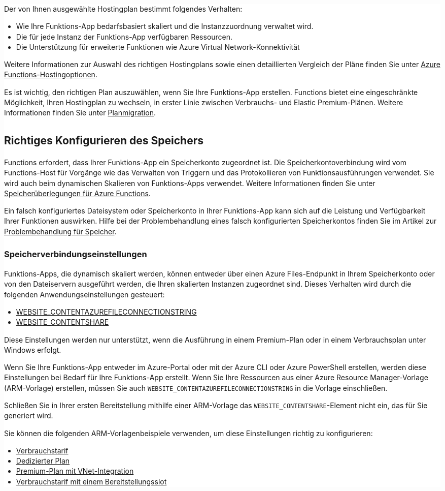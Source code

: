 Der von Ihnen ausgewählte Hostingplan bestimmt folgendes Verhalten:

+   Wie Ihre Funktions-App bedarfsbasiert skaliert und die Instanzzuordnung verwaltet wird.
+   Die für jede Instanz der Funktions-App verfügbaren Ressourcen.
+   Die Unterstützung für erweiterte Funktionen wie Azure Virtual Network-Konnektivität

Weitere Informationen zur Auswahl des richtigen Hostingplans sowie einen detaillierten Vergleich der Pläne finden Sie unter [Azure Functions-Hostingoptionen](functions-scale.md).

Es ist wichtig, den richtigen Plan auszuwählen, wenn Sie Ihre Funktions-App erstellen. Functions bietet eine eingeschränkte Möglichkeit, Ihren Hostingplan zu wechseln, in erster Linie zwischen Verbrauchs- und Elastic Premium-Plänen. Weitere Informationen finden Sie unter [Planmigration](functions-how-to-use-azure-function-app-settings.md?tabs=portal#plan-migration). 

## <a name="configure-storage-correctly"></a>Richtiges Konfigurieren des Speichers

Functions erfordert, dass Ihrer Funktions-App ein Speicherkonto zugeordnet ist. Die Speicherkontoverbindung wird vom Functions-Host für Vorgänge wie das Verwalten von Triggern und das Protokollieren von Funktionsausführungen verwendet. Sie wird auch beim dynamischen Skalieren von Funktions-Apps verwendet. Weitere Informationen finden Sie unter [Speicherüberlegungen für Azure Functions](storage-considerations.md).

Ein falsch konfiguriertes Dateisystem oder Speicherkonto in Ihrer Funktions-App kann sich auf die Leistung und Verfügbarkeit Ihrer Funktionen auswirken. Hilfe bei der Problembehandlung eines falsch konfigurierten Speicherkontos finden Sie im Artikel zur [Problembehandlung für Speicher](functions-recover-storage-account.md). 

### <a name="storage-connection-settings"></a>Speicherverbindungseinstellungen

Funktions-Apps, die dynamisch skaliert werden, können entweder über einen Azure Files-Endpunkt in Ihrem Speicherkonto oder von den Dateiservern ausgeführt werden, die Ihren skalierten Instanzen zugeordnet sind. Dieses Verhalten wird durch die folgenden Anwendungseinstellungen gesteuert:

+ [WEBSITE_CONTENTAZUREFILECONNECTIONSTRING](functions-app-settings.md#website_contentazurefileconnectionstring)
+ [WEBSITE_CONTENTSHARE](functions-app-settings.md#website_contentshare)

Diese Einstellungen werden nur unterstützt, wenn die Ausführung in einem Premium-Plan oder in einem Verbrauchsplan unter Windows erfolgt.

Wenn Sie Ihre Funktions-App entweder im Azure-Portal oder mit der Azure CLI oder Azure PowerShell erstellen, werden diese Einstellungen bei Bedarf für Ihre Funktions-App erstellt. Wenn Sie Ihre Ressourcen aus einer Azure Resource Manager-Vorlage (ARM-Vorlage) erstellen, müssen Sie auch `WEBSITE_CONTENTAZUREFILECONNECTIONSTRING` in die Vorlage einschließen. 

Schließen Sie in Ihrer ersten Bereitstellung mithilfe einer ARM-Vorlage das `WEBSITE_CONTENTSHARE`-Element nicht ein, das für Sie generiert wird.   

Sie können die folgenden ARM-Vorlagenbeispiele verwenden, um diese Einstellungen richtig zu konfigurieren:

+ [Verbrauchstarif](https://azure.microsoft.com/resources/templates/function-app-create-dynamic/)
+ [Dedizierter Plan](https://azure.microsoft.com/resources/templates/function-app-create-dedicated/)
+ [Premium-Plan mit VNet-Integration](https://azure.microsoft.com/resources/templates/function-premium-vnet-integration/)
+ [Verbrauchstarif mit einem Bereitstellungsslot](https://azure.microsoft.com/resources/templates/function-app-create-dynamic-slot/)
